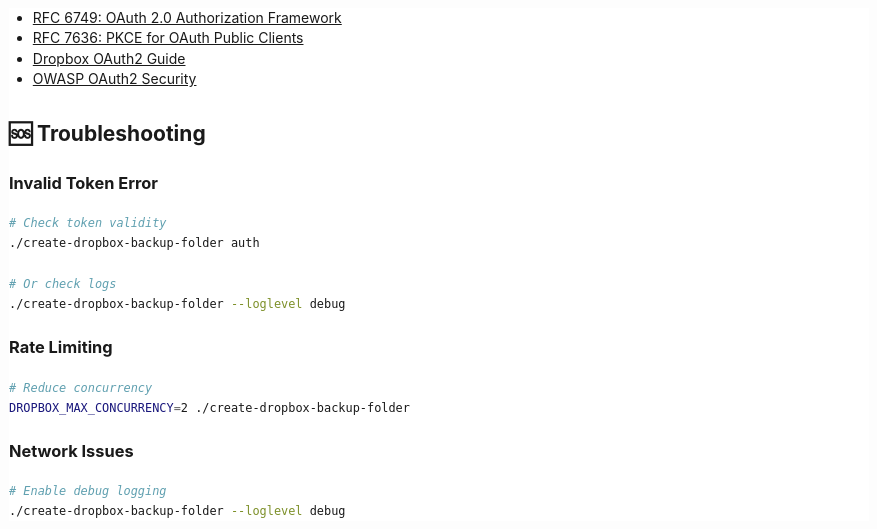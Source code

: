 - [RFC 6749: OAuth 2.0 Authorization Framework](https://tools.ietf.org/html/rfc6749)
- [RFC 7636: PKCE for OAuth Public Clients](https://tools.ietf.org/html/rfc7636)
- [Dropbox OAuth2 Guide](https://developers.dropbox.com/oauth-guide)
- [OWASP OAuth2 Security](https://cheatsheetseries.owasp.org/cheatsheets/OAuth2_Cheat_Sheet.html)

## 🆘 Troubleshooting

### Invalid Token Error
```bash
# Check token validity
./create-dropbox-backup-folder auth

# Or check logs
./create-dropbox-backup-folder --loglevel debug
```

### Rate Limiting
```bash
# Reduce concurrency
DROPBOX_MAX_CONCURRENCY=2 ./create-dropbox-backup-folder
```

### Network Issues
```bash
# Enable debug logging
./create-dropbox-backup-folder --loglevel debug
```
